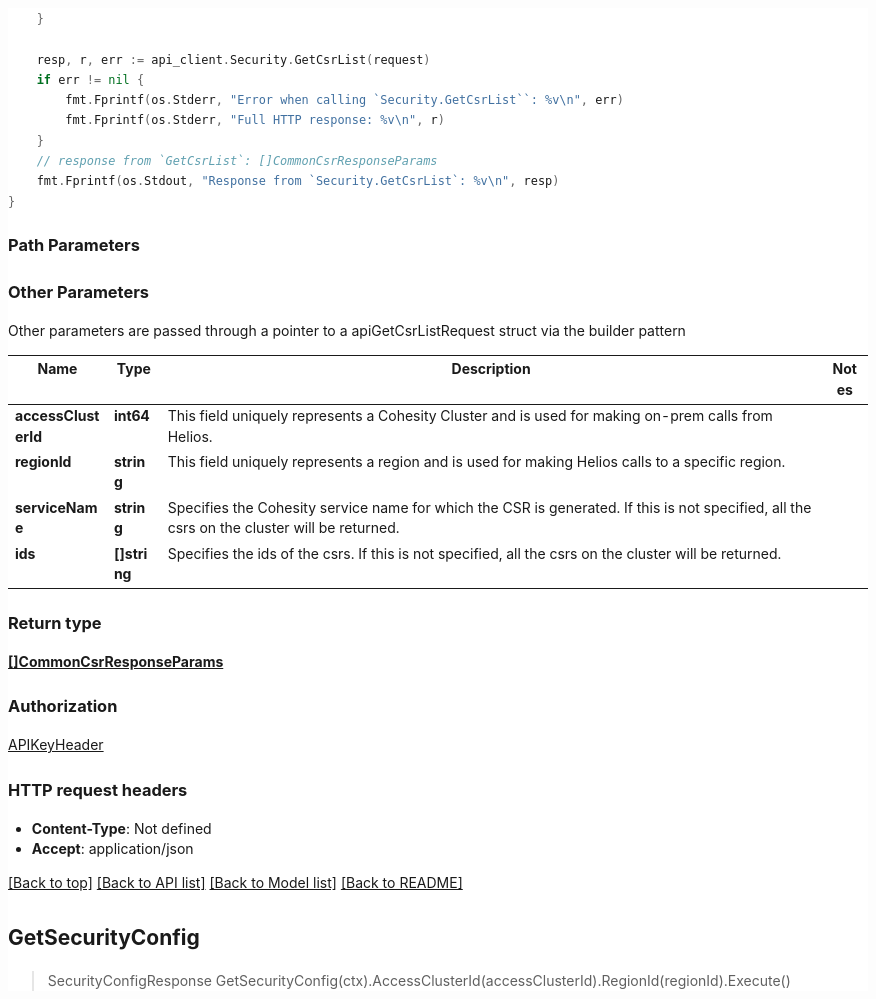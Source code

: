 ```go
    }

    resp, r, err := api_client.Security.GetCsrList(request)
    if err != nil {
        fmt.Fprintf(os.Stderr, "Error when calling `Security.GetCsrList``: %v\n", err)
        fmt.Fprintf(os.Stderr, "Full HTTP response: %v\n", r)
    }
    // response from `GetCsrList`: []CommonCsrResponseParams
    fmt.Fprintf(os.Stdout, "Response from `Security.GetCsrList`: %v\n", resp)
}
```

### Path Parameters



### Other Parameters

Other parameters are passed through a pointer to a apiGetCsrListRequest struct via the builder pattern


Name | Type | Description  | Notes
------------- | ------------- | ------------- | -------------
 **accessClusterId** | **int64** | This field uniquely represents a Cohesity Cluster and is used for making on-prem calls from Helios. | 
 **regionId** | **string** | This field uniquely represents a region and is used for making Helios calls to a specific region. | 
 **serviceName** | **string** | Specifies the Cohesity service name for which the CSR is generated. If this is not specified, all the csrs on the cluster will be returned. | 
 **ids** | **[]string** | Specifies the ids of the csrs. If this is not specified, all the csrs on the cluster will be returned. | 

### Return type

[**[]CommonCsrResponseParams**](CommonCsrResponseParams.md)

### Authorization

[APIKeyHeader](../README.md#APIKeyHeader)

### HTTP request headers

- **Content-Type**: Not defined
- **Accept**: application/json

[[Back to top]](#) [[Back to API list]](../README.md#documentation-for-api-endpoints)
[[Back to Model list]](../README.md#documentation-for-models)
[[Back to README]](../README.md)


## GetSecurityConfig

> SecurityConfigResponse GetSecurityConfig(ctx).AccessClusterId(accessClusterId).RegionId(regionId).Execute()
